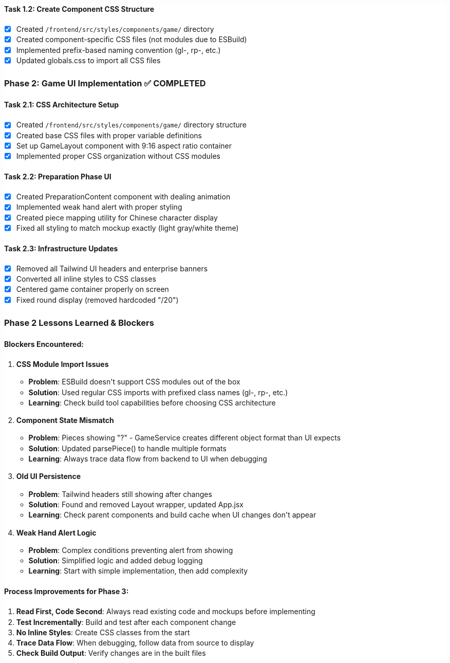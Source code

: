 #### Task 1.2: Create Component CSS Structure
- [x] Created `/frontend/src/styles/components/game/` directory
- [x] Created component-specific CSS files (not modules due to ESBuild)
- [x] Implemented prefix-based naming convention (gl-, rp-, etc.)
- [x] Updated globals.css to import all CSS files

### Phase 2: Game UI Implementation ✅ COMPLETED

#### Task 2.1: CSS Architecture Setup
- [x] Created `/frontend/src/styles/components/game/` directory structure
- [x] Created base CSS files with proper variable definitions
- [x] Set up GameLayout component with 9:16 aspect ratio container
- [x] Implemented proper CSS organization without CSS modules

#### Task 2.2: Preparation Phase UI
- [x] Created PreparationContent component with dealing animation
- [x] Implemented weak hand alert with proper styling
- [x] Created piece mapping utility for Chinese character display
- [x] Fixed all styling to match mockup exactly (light gray/white theme)

#### Task 2.3: Infrastructure Updates
- [x] Removed all Tailwind UI headers and enterprise banners
- [x] Converted all inline styles to CSS classes
- [x] Centered game container properly on screen
- [x] Fixed round display (removed hardcoded "/20")

### Phase 2 Lessons Learned & Blockers

#### Blockers Encountered:
1. **CSS Module Import Issues**
   - **Problem**: ESBuild doesn't support CSS modules out of the box
   - **Solution**: Used regular CSS imports with prefixed class names (gl-, rp-, etc.)
   - **Learning**: Check build tool capabilities before choosing CSS architecture

2. **Component State Mismatch**
   - **Problem**: Pieces showing "?" - GameService creates different object format than UI expects
   - **Solution**: Updated parsePiece() to handle multiple formats
   - **Learning**: Always trace data flow from backend to UI when debugging

3. **Old UI Persistence**
   - **Problem**: Tailwind headers still showing after changes
   - **Solution**: Found and removed Layout wrapper, updated App.jsx
   - **Learning**: Check parent components and build cache when UI changes don't appear

4. **Weak Hand Alert Logic**
   - **Problem**: Complex conditions preventing alert from showing
   - **Solution**: Simplified logic and added debug logging
   - **Learning**: Start with simple implementation, then add complexity

#### Process Improvements for Phase 3:
1. **Read First, Code Second**: Always read existing code and mockups before implementing
2. **Test Incrementally**: Build and test after each component change
3. **No Inline Styles**: Create CSS classes from the start
4. **Trace Data Flow**: When debugging, follow data from source to display
5. **Check Build Output**: Verify changes are in the built files
